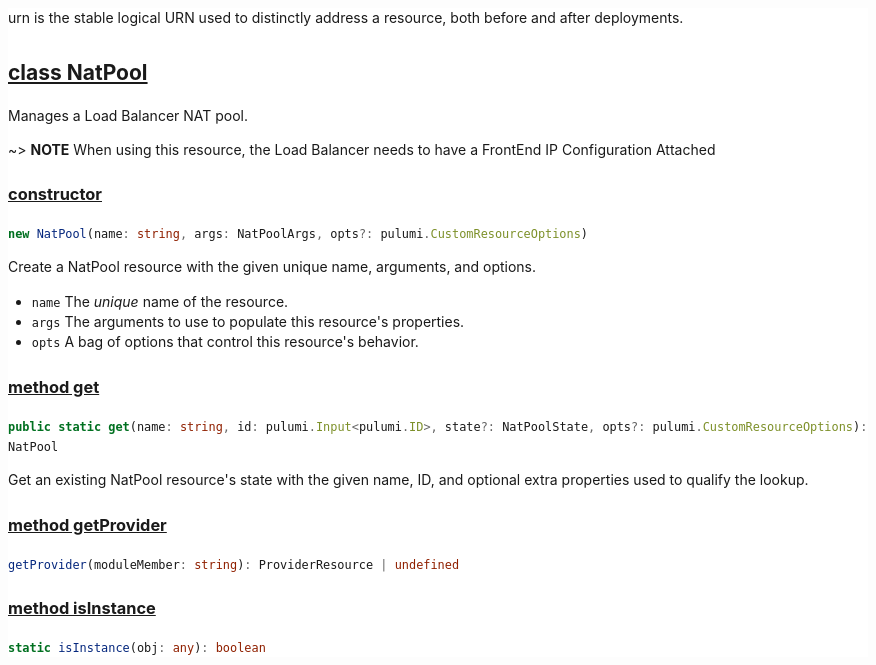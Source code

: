 
urn is the stable logical URN used to distinctly address a resource, both before and after
deployments.

<h2 class="pdoc-module-header" id="NatPool">
<a class="pdoc-member-name" href="https://github.com/pulumi/pulumi-azure/blob/master/sdk/nodejs/lb/natPool.ts#L12">class NatPool</a>
</h2>

Manages a Load Balancer NAT pool.

~> **NOTE** When using this resource, the Load Balancer needs to have a FrontEnd IP Configuration Attached

<h3 class="pdoc-member-header">
<a class="pdoc-child-name" href="https://github.com/pulumi/pulumi-azure/blob/master/sdk/nodejs/lb/natPool.ts#L58">constructor</a>
</h3>

```typescript
new NatPool(name: string, args: NatPoolArgs, opts?: pulumi.CustomResourceOptions)
```


Create a NatPool resource with the given unique name, arguments, and options.

* `name` The _unique_ name of the resource.
* `args` The arguments to use to populate this resource&#39;s properties.
* `opts` A bag of options that control this resource&#39;s behavior.

<h3 class="pdoc-member-header">
<a class="pdoc-child-name" href="https://github.com/pulumi/pulumi-azure/blob/master/sdk/nodejs/lb/natPool.ts#L21">method get</a>
</h3>

```typescript
public static get(name: string, id: pulumi.Input<pulumi.ID>, state?: NatPoolState, opts?: pulumi.CustomResourceOptions): NatPool
```


Get an existing NatPool resource's state with the given name, ID, and optional extra
properties used to qualify the lookup.

<h3 class="pdoc-member-header">
<a class="pdoc-child-name" href="https://github.com/pulumi/pulumi-azure/blob/master/sdk/nodejs/node_modules/@pulumi/pulumi/resource.d.ts#L13">method getProvider</a>
</h3>

```typescript
getProvider(moduleMember: string): ProviderResource | undefined
```

<h3 class="pdoc-member-header">
<a class="pdoc-child-name" href="https://github.com/pulumi/pulumi-azure/blob/master/sdk/nodejs/node_modules/@pulumi/pulumi/resource.d.ts#L85">method isInstance</a>
</h3>

```typescript
static isInstance(obj: any): boolean
```
